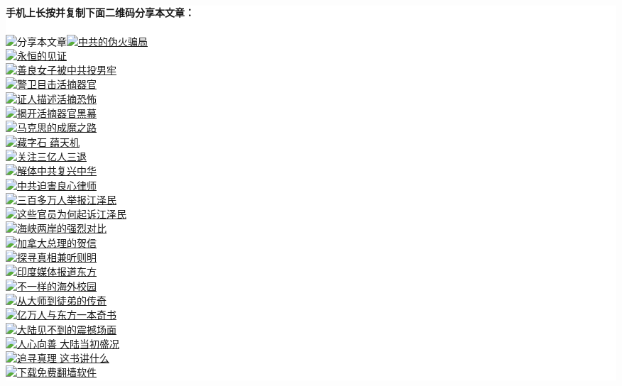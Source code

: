 <strong>手机上长按并复制下面二维码分享本文章：</strong><br><br><img src="https://chart.apis.google.com/chart?cht=qr&chs=240x240&choe=UTF-8&chld=M|2&chl=https://github.com/lcuyvp3879/djy/blob/master/gb/14/6/6/n4172222.md%231" title="分享本文章"></td><td VALIGN=TOP><a href="https://github.com/lcuyvp3879/djy/blob/master/gb/16/1/21/n4622075.md?dfh#1" target="_blank"><img src="https://raw.githubusercontent.com/lcuyvp3879/djy/master/gb/300/wei-f1.jpg" title="中共的伪火骗局"  alt="中共的伪火骗局"></a><br><a href="https://github.com/lcuyvp3879/www/blob/master/README.md?dfh#9" target="_blank"><img src="https://raw.githubusercontent.com/lcuyvp3879/djy/master/gb/300/yong-h.jpg" title="永恒的见证"  alt="永恒的见证"></a><br><a href="https://github.com/lcuyvp3879/djy/blob/master/gb/13/9/29/n3974789.md?dfh#1" target="_blank"><img src="https://raw.githubusercontent.com/lcuyvp3879/djy/master/gb/300/shang-lnz.jpg" title="善良女子被中共投男牢"  alt="善良女子被中共投男牢"></a><br><a href="https://github.com/lcuyvp3879/djy/blob/master/gb/16/3/16/n4663449.md?dfh#1" target="_blank"><img src="https://raw.githubusercontent.com/lcuyvp3879/djy/master/gb/300/huo-z3.jpg" title="警卫目击活摘器官"  alt="警卫目击活摘器官"></a><br><a href="https://github.com/lcuyvp3879/djy/blob/master/gb/16/8/7/n8177641.md?dfh#1" target="_blank"><img src="https://raw.githubusercontent.com/lcuyvp3879/djy/master/gb/300/huo-z4.jpg" title="证人描述活摘恐怖"  alt="证人描述活摘恐怖"></a><br><a href="https://github.com/lcuyvp3879/djy/blob/master/gb/10/4/19/n2881569.md?dfh#1" target="_blank"><img src="https://raw.githubusercontent.com/lcuyvp3879/djy/master/gb/300/huo-z1.jpg" title="揭开活摘器官黑幕"  alt="揭开活摘器官黑幕"></a><br><a href="https://github.com/lcuyvp3879/djy/blob/master/gb/10/11/7/n3077476.md?dfh#1" target="_blank"><img src="https://raw.githubusercontent.com/lcuyvp3879/djy/master/gb/300/ma-ks.jpg" title="马克思的成魔之路"  alt="马克思的成魔之路"></a><br><a href="https://github.com/lcuyvp3879/djy/blob/master/gb/14/6/9/n4173977.md?dfh#1" target="_blank"><img src="https://raw.githubusercontent.com/lcuyvp3879/djy/master/gb/300/chang-zs.jpg" title="藏字石 蕴天机"  alt="藏字石 蕴天机"></a><br><a href="https://github.com/lcuyvp3879/djy/blob/master/gb/18/5/10/n10381511.md?dfh#1" target="_blank"><img src="https://raw.githubusercontent.com/lcuyvp3879/djy/master/gb/300/st1.jpg" title="关注三亿人三退"  alt="关注三亿人三退"></a><br><a href="https://github.com/lcuyvp3879/djy/blob/master/gb/18/3/21/n10237682.md?dfh#1" target="_blank"><img src="https://raw.githubusercontent.com/lcuyvp3879/djy/master/gb/300/jie-t.jpg" title="解体中共复兴中华"  alt="解体中共复兴中华"></a><br><a href="https://github.com/lcuyvp3879/djy/blob/master/gb/9/2/9/n2422991.md?dfh#1" target="_blank"><img src="https://raw.githubusercontent.com/lcuyvp3879/djy/master/gb/300/gao-zs.jpg" title="中共迫害良心律师"  alt="中共迫害良心律师"></a><br><a href="https://github.com/lcuyvp3879/djy/blob/master/gb/18/12/9/n10900044.md?dfh#1" target="_blank"><img src="https://raw.githubusercontent.com/lcuyvp3879/djy/master/gb/300/sj1.jpg" title="三百多万人举报江泽民"  alt="三百多万人举报江泽民"></a><br><a href="https://github.com/lcuyvp3879/djy/blob/master/gb/18/8/28/n10672014.md?dfh#1" target="_blank"><img src="https://raw.githubusercontent.com/lcuyvp3879/djy/master/gb/300/sj2.jpg" title="这些官员为何起诉江泽民"  alt="这些官员为何起诉江泽民"></a><br><a href="https://github.com/lcuyvp3879/djy/blob/master/gb/8/12/18/n2367165.md?dfh#1" target="_blank"><img src="https://raw.githubusercontent.com/lcuyvp3879/djy/master/gb/300/liangan.jpg" title="海峡两岸的强烈对比"  alt="海峡两岸的强烈对比"></a><br><a href="https://github.com/lcuyvp3879/djy/blob/master/gb/15/12/10/n4593139.md?dfh#1" target="_blank"><img src="https://raw.githubusercontent.com/lcuyvp3879/djy/master/gb/300/jia-ndzl.jpg" title="加拿大总理的贺信"  alt="加拿大总理的贺信"></a><br><a href="https://github.com/lcuyvp3879/djy/blob/master/gb/11/6/17/n3289382.md?dfh#1" target="_blank"><img src="https://raw.githubusercontent.com/lcuyvp3879/djy/master/gb/300/xiao-wd.jpg" title="探寻真相兼听则明"  alt="探寻真相兼听则明"></a><br><a href="https://github.com/lcuyvp3879/djy/blob/master/gb/18/10/27/n10812623.md?dfh#1" target="_blank"><img src="https://raw.githubusercontent.com/lcuyvp3879/djy/master/gb/300/yindu.jpg" title="印度媒体报道东方"  alt="印度媒体报道东方"></a><br><a href="https://github.com/lcuyvp3879/djy/blob/master/gb/18/6/9/n10469652.md?dfh#1" target="_blank"><img src="https://raw.githubusercontent.com/lcuyvp3879/djy/master/gb/300/xie-j.jpg" title="不一样的海外校园"  alt="不一样的海外校园"></a><br><a href="https://github.com/lcuyvp3879/djy/blob/master/gb/7/4/5/n1669415.md?dfh#1" target="_blank"><img src="https://raw.githubusercontent.com/lcuyvp3879/djy/master/gb/300/li-up.jpg" title="从大师到徒弟的传奇"  alt="从大师到徒弟的传奇"></a><br><a href="https://github.com/lcuyvp3879/djy/blob/master/gb/17/5/26/n9191512.md?dfh#1" target="_blank"><img src="https://raw.githubusercontent.com/lcuyvp3879/djy/master/gb/300/zfl2.jpg" title="亿万人与东方一本奇书"  alt="亿万人与东方一本奇书"></a><br><a href="https://github.com/lcuyvp3879/djy/blob/master/gb/13/11/27/n4020290.md?dfh#1" target="_blank"><img src="https://raw.githubusercontent.com/lcuyvp3879/djy/master/gb/300/zhen-h.jpg" title="大陆见不到的震撼场面"  alt="大陆见不到的震撼场面"></a><br><a href="https://github.com/lcuyvp3879/djy/blob/master/gb/15/7/17/n4482910.md?dfh#1" target="_blank"><img src="https://raw.githubusercontent.com/lcuyvp3879/djy/master/gb/300/dalu-sk.jpg" title="人心向善 大陆当初盛况"  alt="人心向善 大陆当初盛况"></a><br><a href="https://github.com/lcuyvp3879/djy/blob/master/gb/19/1/5/n10955468.md?dfh#1" target="_blank"><img src="https://raw.githubusercontent.com/lcuyvp3879/djy/master/gb/300/zfl1.jpg" title="追寻真理 这书讲什么"  alt="追寻真理 这书讲什么"></a><br><a href="https://github.com/lcuyvp3879/www/blob/master/README.md?dfh#1" target="_blank"><img src="https://raw.githubusercontent.com/lcuyvp3879/djy/master/gb/300/fq1.jpg" title="下载免费翻墙软件"  alt="下载免费翻墙软件"></a><br></td></tr></table>

